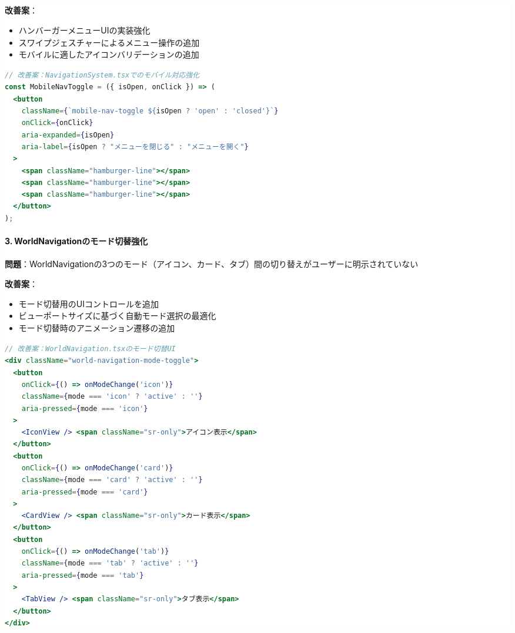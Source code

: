 **改善案**：
- ハンバーガーメニューUIの実装強化
- スワイプジェスチャーによるメニュー操作の追加
- モバイルに適したアイコンバリデーションの追加

```jsx
// 改善案：NavigationSystem.tsxでのモバイル対応強化
const MobileNavToggle = ({ isOpen, onClick }) => (
  <button
    className={`mobile-nav-toggle ${isOpen ? 'open' : 'closed'}`}
    onClick={onClick}
    aria-expanded={isOpen}
    aria-label={isOpen ? "メニューを閉じる" : "メニューを開く"}
  >
    <span className="hamburger-line"></span>
    <span className="hamburger-line"></span>
    <span className="hamburger-line"></span>
  </button>
);
```

#### 3. WorldNavigationのモード切替強化
**問題**：WorldNavigationの3つのモード（アイコン、カード、タブ）間の切り替えがユーザーに明示されていない

**改善案**：
- モード切替用のUIコントロールを追加
- ビューポートサイズに基づく自動モード選択の最適化
- モード切替時のアニメーション遷移の追加

```jsx
// 改善案：WorldNavigation.tsxのモード切替UI
<div className="world-navigation-mode-toggle">
  <button 
    onClick={() => onModeChange('icon')} 
    className={mode === 'icon' ? 'active' : ''}
    aria-pressed={mode === 'icon'}
  >
    <IconView /> <span className="sr-only">アイコン表示</span>
  </button>
  <button 
    onClick={() => onModeChange('card')} 
    className={mode === 'card' ? 'active' : ''}
    aria-pressed={mode === 'card'}
  >
    <CardView /> <span className="sr-only">カード表示</span>
  </button>
  <button 
    onClick={() => onModeChange('tab')} 
    className={mode === 'tab' ? 'active' : ''}
    aria-pressed={mode === 'tab'}
  >
    <TabView /> <span className="sr-only">タブ表示</span>
  </button>
</div>
```
